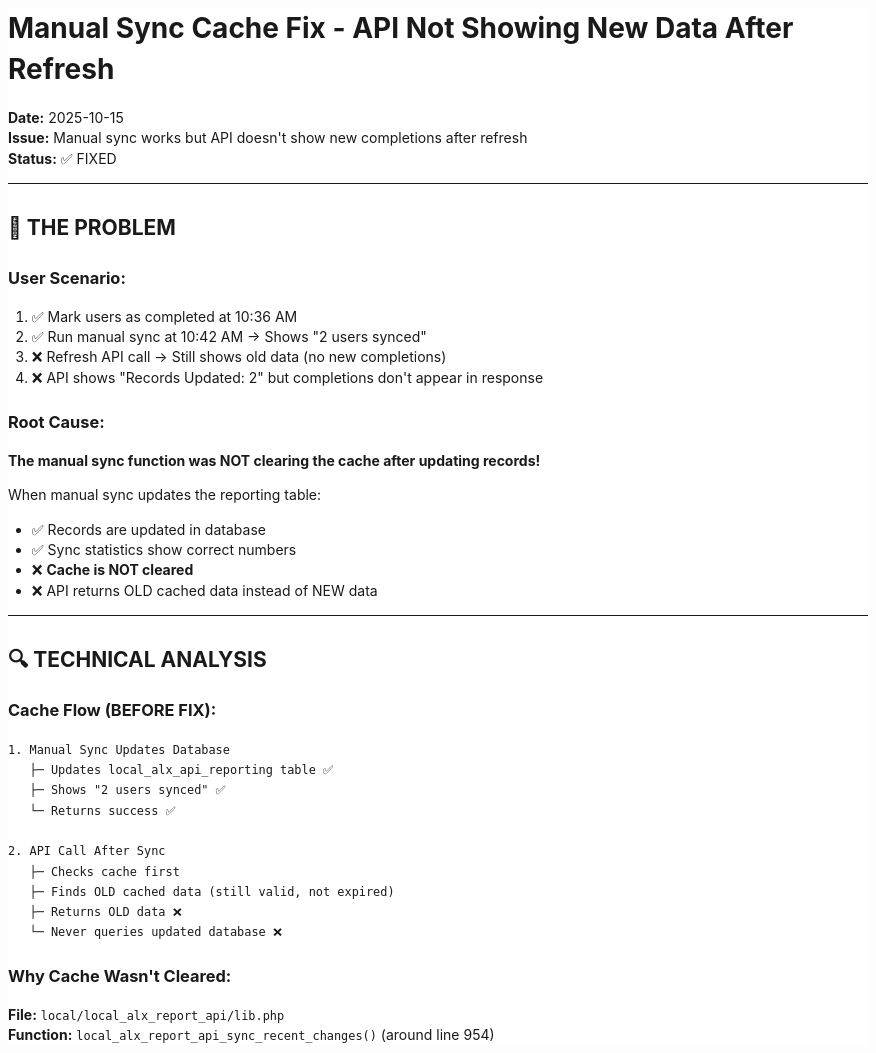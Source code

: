# Manual Sync Cache Fix - API Not Showing New Data After Refresh

**Date:** 2025-10-15  
**Issue:** Manual sync works but API doesn't show new completions after refresh  
**Status:** ✅ FIXED

---

## 🎯 THE PROBLEM

### User Scenario:
1. ✅ Mark users as completed at 10:36 AM
2. ✅ Run manual sync at 10:42 AM → Shows "2 users synced"
3. ❌ Refresh API call → Still shows old data (no new completions)
4. ❌ API shows "Records Updated: 2" but completions don't appear in response

### Root Cause:
**The manual sync function was NOT clearing the cache after updating records!**

When manual sync updates the reporting table:
- ✅ Records are updated in database
- ✅ Sync statistics show correct numbers
- ❌ **Cache is NOT cleared**
- ❌ API returns OLD cached data instead of NEW data

---

## 🔍 TECHNICAL ANALYSIS

### Cache Flow (BEFORE FIX):

```
1. Manual Sync Updates Database
   ├─ Updates local_alx_api_reporting table ✅
   ├─ Shows "2 users synced" ✅
   └─ Returns success ✅

2. API Call After Sync
   ├─ Checks cache first
   ├─ Finds OLD cached data (still valid, not expired)
   ├─ Returns OLD data ❌
   └─ Never queries updated database ❌
```

### Why Cache Wasn't Cleared:

**File:** `local/local_alx_report_api/lib.php`  
**Function:** `local_alx_report_api_sync_recent_changes()` (around line 954)
